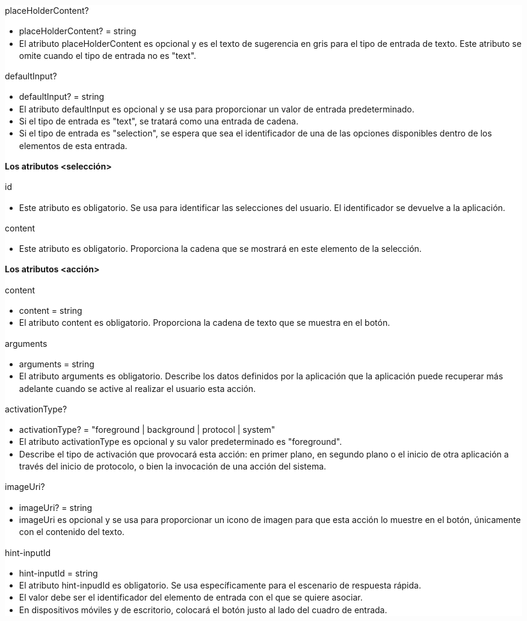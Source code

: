 placeHolderContent?

-   placeHolderContent? = string
-   El atributo placeHolderContent es opcional y es el texto de sugerencia en gris para el tipo de entrada de texto. Este atributo se omite cuando el tipo de entrada no es "text".

defaultInput?

-   defaultInput? = string
-   El atributo defaultInput es opcional y se usa para proporcionar un valor de entrada predeterminado.
-   Si el tipo de entrada es "text", se tratará como una entrada de cadena.
-   Si el tipo de entrada es "selection", se espera que sea el identificador de una de las opciones disponibles dentro de los elementos de esta entrada.

**Los atributos &lt;selección&gt;**

id

-   Este atributo es obligatorio. Se usa para identificar las selecciones del usuario. El identificador se devuelve a la aplicación.

content

-   Este atributo es obligatorio. Proporciona la cadena que se mostrará en este elemento de la selección.

**Los atributos &lt;acción&gt;**

content

-   content = string
-   El atributo content es obligatorio. Proporciona la cadena de texto que se muestra en el botón.

arguments

-   arguments = string
-   El atributo arguments es obligatorio. Describe los datos definidos por la aplicación que la aplicación puede recuperar más adelante cuando se active al realizar el usuario esta acción.

activationType?

-   activationType? = "foreground | background | protocol | system"
-   El atributo activationType es opcional y su valor predeterminado es "foreground".
-   Describe el tipo de activación que provocará esta acción: en primer plano, en segundo plano o el inicio de otra aplicación a través del inicio de protocolo, o bien la invocación de una acción del sistema.

imageUri?

-   imageUri? = string
-   imageUri es opcional y se usa para proporcionar un icono de imagen para que esta acción lo muestre en el botón, únicamente con el contenido del texto.

hint-inputId

-   hint-inputId = string
-   El atributo hint-inpudId es obligatorio. Se usa específicamente para el escenario de respuesta rápida.
-   El valor debe ser el identificador del elemento de entrada con el que se quiere asociar.
-   En dispositivos móviles y de escritorio, colocará el botón justo al lado del cuadro de entrada.
